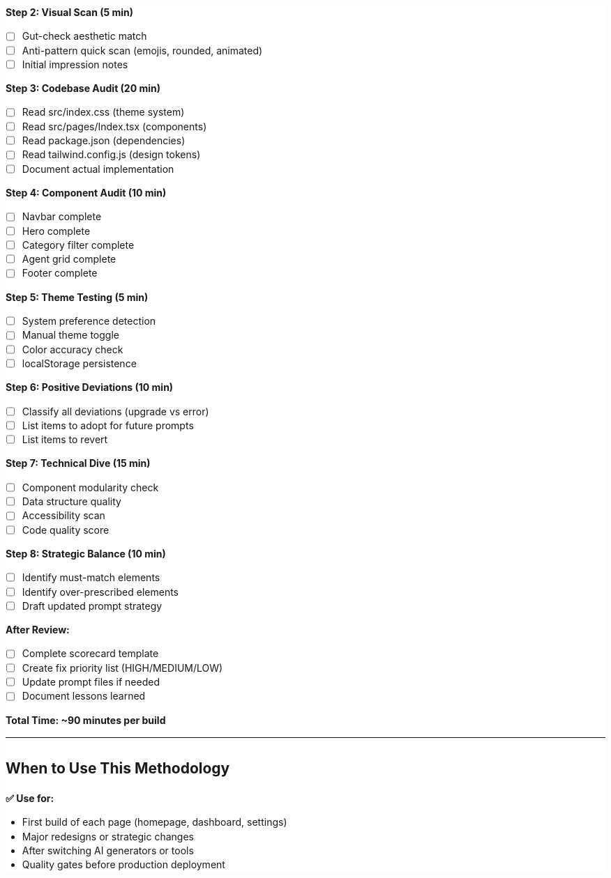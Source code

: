 **Step 2: Visual Scan (5 min)**
- [ ] Gut-check aesthetic match
- [ ] Anti-pattern quick scan (emojis, rounded, animated)
- [ ] Initial impression notes

**Step 3: Codebase Audit (20 min)**
- [ ] Read src/index.css (theme system)
- [ ] Read src/pages/Index.tsx (components)
- [ ] Read package.json (dependencies)
- [ ] Read tailwind.config.js (design tokens)
- [ ] Document actual implementation

**Step 4: Component Audit (10 min)**
- [ ] Navbar complete
- [ ] Hero complete
- [ ] Category filter complete
- [ ] Agent grid complete
- [ ] Footer complete

**Step 5: Theme Testing (5 min)**
- [ ] System preference detection
- [ ] Manual theme toggle
- [ ] Color accuracy check
- [ ] localStorage persistence

**Step 6: Positive Deviations (10 min)**
- [ ] Classify all deviations (upgrade vs error)
- [ ] List items to adopt for future prompts
- [ ] List items to revert

**Step 7: Technical Dive (15 min)**
- [ ] Component modularity check
- [ ] Data structure quality
- [ ] Accessibility scan
- [ ] Code quality score

**Step 8: Strategic Balance (10 min)**
- [ ] Identify must-match elements
- [ ] Identify over-prescribed elements
- [ ] Draft updated prompt strategy

**After Review:**
- [ ] Complete scorecard template
- [ ] Create fix priority list (HIGH/MEDIUM/LOW)
- [ ] Update prompt files if needed
- [ ] Document lessons learned

**Total Time: ~90 minutes per build**

---

## When to Use This Methodology

**✅ Use for:**
- First build of each page (homepage, dashboard, settings)
- Major redesigns or strategic changes
- After switching AI generators or tools
- Quality gates before production deployment
